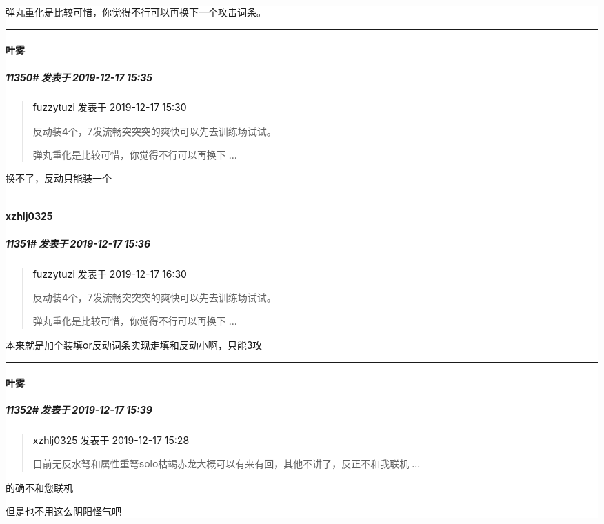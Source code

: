 
弹丸重化是比较可惜，你觉得不行可以再换下一个攻击词条。








-----

####  叶雾  
##### 11350#       发表于 2019-12-17 15:35



<blockquote><a href="httphttps://bbs.saraba1st.com/2b/forum.php?mod=redirect&amp;goto=findpost&amp;pid=45892900&amp;ptid=1515235" target="_blank">fuzzytuzi 发表于 2019-12-17 15:30</a>

反动装4个，7发流畅突突突的爽快可以先去训练场试试。


弹丸重化是比较可惜，你觉得不行可以再换下 ...</blockquote>
换不了，反动只能装一个







-----

####  xzhlj0325  
##### 11351#       发表于 2019-12-17 15:36



<blockquote><a href="httphttps://bbs.saraba1st.com/2b/forum.php?mod=redirect&amp;goto=findpost&amp;pid=45892900&amp;ptid=1515235" target="_blank">fuzzytuzi 发表于 2019-12-17 16:30</a>

反动装4个，7发流畅突突突的爽快可以先去训练场试试。


弹丸重化是比较可惜，你觉得不行可以再换下 ...</blockquote>
本来就是加个装填or反动词条实现走填和反动小啊，只能3攻







-----

####  叶雾  
##### 11352#       发表于 2019-12-17 15:39



<blockquote><a href="httphttps://bbs.saraba1st.com/2b/forum.php?mod=redirect&amp;goto=findpost&amp;pid=45892873&amp;ptid=1515235" target="_blank">xzhlj0325 发表于 2019-12-17 15:28</a>

目前无反水弩和属性重弩solo枯竭赤龙大概可以有来有回，其他不讲了，反正不和我联机 ...</blockquote>
的确不和您联机

但是也不用这么阴阳怪气吧
